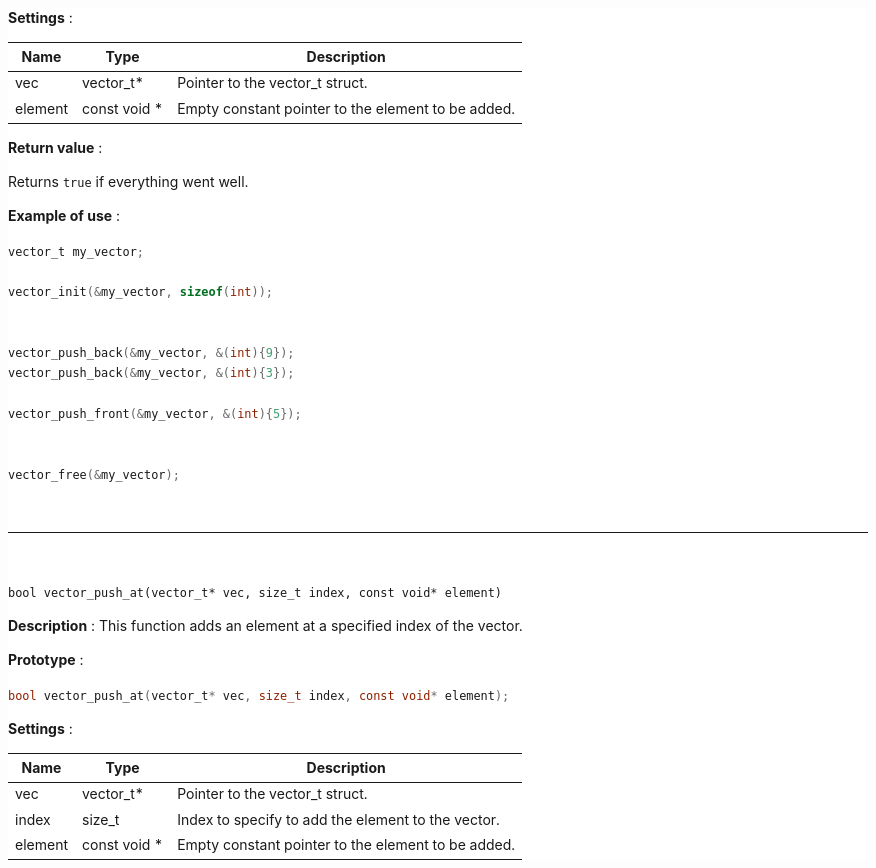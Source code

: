 **Settings** : 

| Name | Type | Description|
|-----|------|------------|
| vec | vector_t*| Pointer to the vector_t struct.|
| element | const void * | Empty constant pointer to the element to be added.|

**Return value** : 

Returns `true` if everything went well.

**Example of use** :

```c
vector_t my_vector;

vector_init(&my_vector, sizeof(int));


vector_push_back(&my_vector, &(int){9});
vector_push_back(&my_vector, &(int){3});

vector_push_front(&my_vector, &(int){5});


vector_free(&my_vector);
```




<br>

---


<br>


`bool vector_push_at(vector_t* vec, size_t index, const void* element)`

**Description** : This function adds an element at a specified index of the vector.

**Prototype** : 

```c
bool vector_push_at(vector_t* vec, size_t index, const void* element);
```

**Settings** : 

| Name | Type | Description|
|-----|------|------------|
| vec | vector_t*| Pointer to the vector_t struct.|
| index | size_t | Index to specify to add the element to the vector. |
| element | const void * | Empty constant pointer to the element to be added.|

